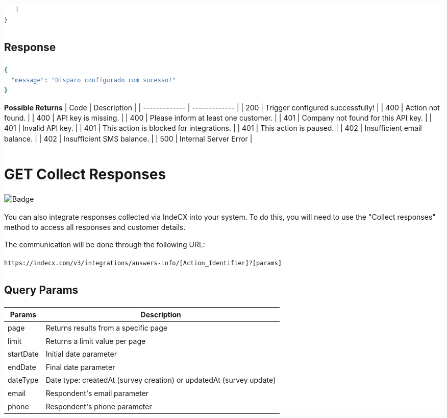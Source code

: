 ```javascript
   ]
}
```
## **Response**
```bash
{
  "message": "Disparo configurado com sucesso!"
}
```
**Possible Returns**
| Code  | Description |
| ------------- | ------------- |
| 200 | Trigger configured successfully! |
| 400 | Action not found. |
| 400 | API key is missing. |
| 400 | Please inform at least one customer. |
| 401 | Company not found for this API key. |
| 401 | Invalid API key. |
| 401 | This action is blocked for integrations. |
| 401 | This action is paused. |
| 402 | Insufficient email balance. |
| 402 | Insufficient SMS balance. |
| 500 | Internal Server Error |




# GET Collect Responses
![Badge](https://img.shields.io/badge/GET-v3/integrations/%2Fanswers--info%2F-orange)

You can also integrate responses collected via IndeCX into your system. To do this, you will need to use the "Collect responses" method to access all responses and customer details.

The communication will be done through the following URL:
```bash
https://indecx.com/v3/integrations/answers-info/[Action_Identifier]?[params]

```
## Query Params
| Params  | Description |
| ------------- | ------------- |
| page  | Returns results from a specific page |
| limit  | Returns a limit value per page |
| startDate  | Initial date parameter |
| endDate  | Final date parameter |
| dateType  | Date type: createdAt (survey creation) or updatedAt (survey update) |
| email  | Respondent's email parameter |
| phone  | Respondent's phone parameter |
